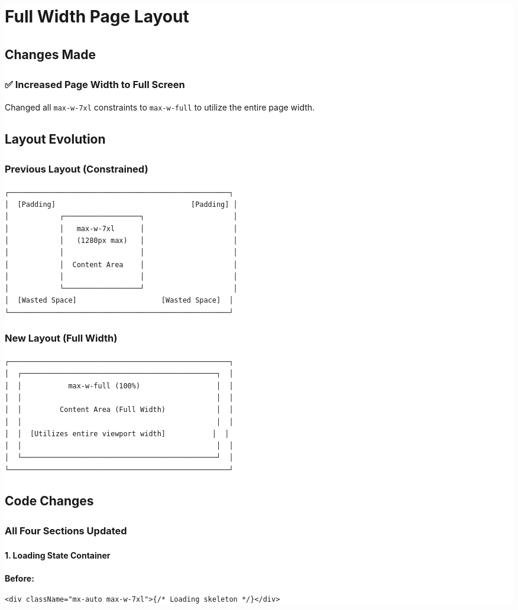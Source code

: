 # Full Width Page Layout

## Changes Made

### ✅ Increased Page Width to Full Screen

Changed all `max-w-7xl` constraints to `max-w-full` to utilize the entire page width.

## Layout Evolution

### Previous Layout (Constrained)

```
┌────────────────────────────────────────────────────┐
│  [Padding]                                [Padding] │
│            ┌──────────────────┐                     │
│            │   max-w-7xl      │                     │
│            │   (1280px max)   │                     │
│            │                  │                     │
│            │  Content Area    │                     │
│            │                  │                     │
│            └──────────────────┘                     │
│  [Wasted Space]                    [Wasted Space]  │
└────────────────────────────────────────────────────┘
```

### New Layout (Full Width)

```
┌────────────────────────────────────────────────────┐
│  ┌──────────────────────────────────────────────┐  │
│  │           max-w-full (100%)                  │  │
│  │                                              │  │
│  │         Content Area (Full Width)            │  │
│  │                                              │  │
│  │  [Utilizes entire viewport width]           │  │
│  │                                              │  │
│  └──────────────────────────────────────────────┘  │
└────────────────────────────────────────────────────┘
```

## Code Changes

### All Four Sections Updated

#### 1. Loading State Container

**Before:**

```tsx
<div className="mx-auto max-w-7xl">{/* Loading skeleton */}</div>
```
